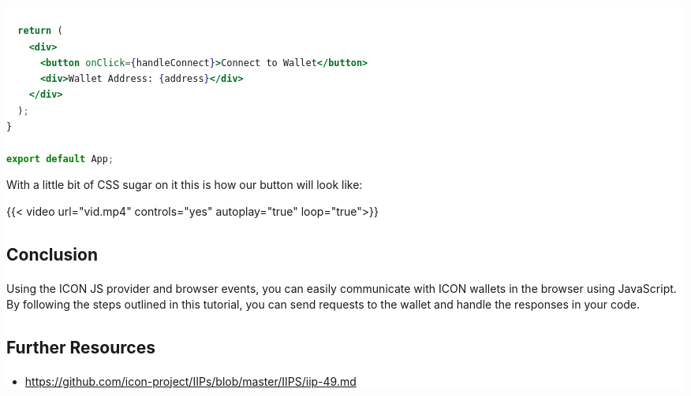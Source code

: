 ```jsx

  return (
    <div>
      <button onClick={handleConnect}>Connect to Wallet</button>
      <div>Wallet Address: {address}</div>
    </div>
  );
}

export default App;
```

With a little bit of CSS sugar on it this is how our button will look like:

{{< video url="vid.mp4" controls="yes" autoplay="true" loop="true">}}

## Conclusion
Using the ICON JS provider and browser events, you can easily communicate with ICON wallets in the browser using JavaScript. By following the steps outlined in this tutorial, you can send requests to the wallet and handle the responses in your code.

## Further Resources
* https://github.com/icon-project/IIPs/blob/master/IIPS/iip-49.md
